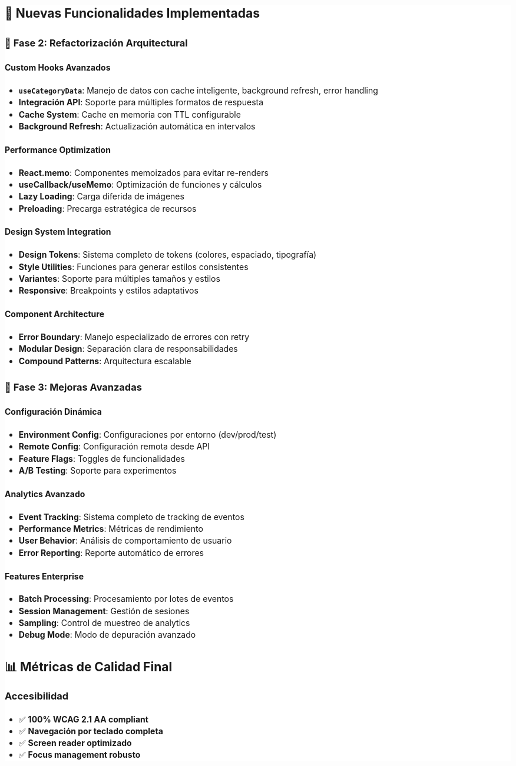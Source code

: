 ## 🚀 Nuevas Funcionalidades Implementadas

### 🎯 **Fase 2: Refactorización Arquitectural**

#### Custom Hooks Avanzados
- **`useCategoryData`**: Manejo de datos con cache inteligente, background refresh, error handling
- **Integración API**: Soporte para múltiples formatos de respuesta
- **Cache System**: Cache en memoria con TTL configurable
- **Background Refresh**: Actualización automática en intervalos

#### Performance Optimization
- **React.memo**: Componentes memoizados para evitar re-renders
- **useCallback/useMemo**: Optimización de funciones y cálculos
- **Lazy Loading**: Carga diferida de imágenes
- **Preloading**: Precarga estratégica de recursos

#### Design System Integration
- **Design Tokens**: Sistema completo de tokens (colores, espaciado, tipografía)
- **Style Utilities**: Funciones para generar estilos consistentes
- **Variantes**: Soporte para múltiples tamaños y estilos
- **Responsive**: Breakpoints y estilos adaptativos

#### Component Architecture
- **Error Boundary**: Manejo especializado de errores con retry
- **Modular Design**: Separación clara de responsabilidades
- **Compound Patterns**: Arquitectura escalable

### 🌟 **Fase 3: Mejoras Avanzadas**

#### Configuración Dinámica
- **Environment Config**: Configuraciones por entorno (dev/prod/test)
- **Remote Config**: Configuración remota desde API
- **Feature Flags**: Toggles de funcionalidades
- **A/B Testing**: Soporte para experimentos

#### Analytics Avanzado
- **Event Tracking**: Sistema completo de tracking de eventos
- **Performance Metrics**: Métricas de rendimiento
- **User Behavior**: Análisis de comportamiento de usuario
- **Error Reporting**: Reporte automático de errores

#### Features Enterprise
- **Batch Processing**: Procesamiento por lotes de eventos
- **Session Management**: Gestión de sesiones
- **Sampling**: Control de muestreo de analytics
- **Debug Mode**: Modo de depuración avanzado

## 📊 Métricas de Calidad Final

### Accesibilidad
- ✅ **100% WCAG 2.1 AA compliant**
- ✅ **Navegación por teclado completa**
- ✅ **Screen reader optimizado**
- ✅ **Focus management robusto**
